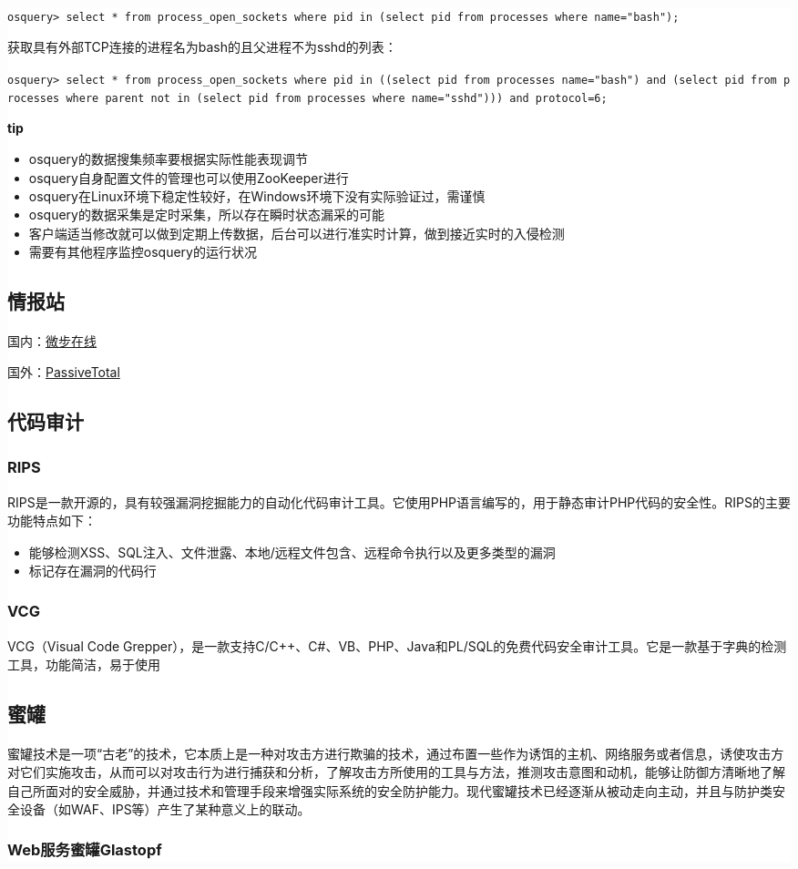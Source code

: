 ```
osquery> select * from process_open_sockets where pid in (select pid from processes where name="bash");
```

获取具有外部TCP连接的进程名为bash的且父进程不为sshd的列表：

```
osquery> select * from process_open_sockets where pid in ((select pid from processes name="bash") and (select pid from processes where parent not in (select pid from processes where name="sshd"))) and protocol=6;
```

**tip**

- osquery的数据搜集频率要根据实际性能表现调节
- osquery自身配置文件的管理也可以使用ZooKeeper进行
- osquery在Linux环境下稳定性较好，在Windows环境下没有实际验证过，需谨慎
- osquery的数据采集是定时采集，所以存在瞬时状态漏采的可能
- 客户端适当修改就可以做到定期上传数据，后台可以进行准实时计算，做到接近实时的入侵检测
- 需要有其他程序监控osquery的运行状况



## 情报站

国内：[微步在线](https://x.threatbook.cn/)

国外：[PassiveTotal](https://community.riskiq.com/)



## 代码审计

### RIPS

RIPS是一款开源的，具有较强漏洞挖掘能力的自动化代码审计工具。它使用PHP语言编写的，用于静态审计PHP代码的安全性。RIPS的主要功能特点如下：

- 能够检测XSS、SQL注入、文件泄露、本地/远程文件包含、远程命令执行以及更多类型的漏洞
- 标记存在漏洞的代码行



### VCG

VCG（Visual Code Grepper），是一款支持C/C++、C#、VB、PHP、Java和PL/SQL的免费代码安全审计工具。它是一款基于字典的检测工具，功能简洁，易于使用



## 蜜罐

蜜罐技术是一项“古老”的技术，它本质上是一种对攻击方进行欺骗的技术，通过布置一些作为诱饵的主机、网络服务或者信息，诱使攻击方对它们实施攻击，从而可以对攻击行为进行捕获和分析，了解攻击方所使用的工具与方法，推测攻击意图和动机，能够让防御方清晰地了解自己所面对的安全威胁，并通过技术和管理手段来增强实际系统的安全防护能力。现代蜜罐技术已经逐渐从被动走向主动，并且与防护类安全设备（如WAF、IPS等）产生了某种意义上的联动。



### Web服务蜜罐Glastopf
